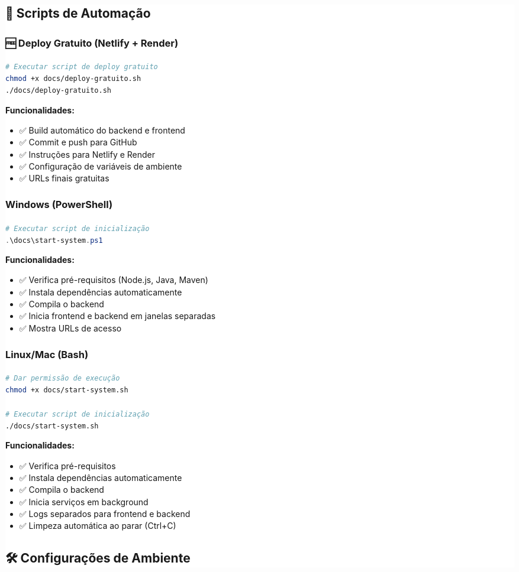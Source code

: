 ## 🚀 Scripts de Automação

### **🆓 Deploy Gratuito (Netlify + Render)**

```bash
# Executar script de deploy gratuito
chmod +x docs/deploy-gratuito.sh
./docs/deploy-gratuito.sh
```

**Funcionalidades:**

- ✅ Build automático do backend e frontend
- ✅ Commit e push para GitHub
- ✅ Instruções para Netlify e Render
- ✅ Configuração de variáveis de ambiente
- ✅ URLs finais gratuitas

### **Windows (PowerShell)**

```powershell
# Executar script de inicialização
.\docs\start-system.ps1
```

**Funcionalidades:**

- ✅ Verifica pré-requisitos (Node.js, Java, Maven)
- ✅ Instala dependências automaticamente
- ✅ Compila o backend
- ✅ Inicia frontend e backend em janelas separadas
- ✅ Mostra URLs de acesso

### **Linux/Mac (Bash)**

```bash
# Dar permissão de execução
chmod +x docs/start-system.sh

# Executar script de inicialização
./docs/start-system.sh
```

**Funcionalidades:**

- ✅ Verifica pré-requisitos
- ✅ Instala dependências automaticamente
- ✅ Compila o backend
- ✅ Inicia serviços em background
- ✅ Logs separados para frontend e backend
- ✅ Limpeza automática ao parar (Ctrl+C)

## 🛠️ Configurações de Ambiente
